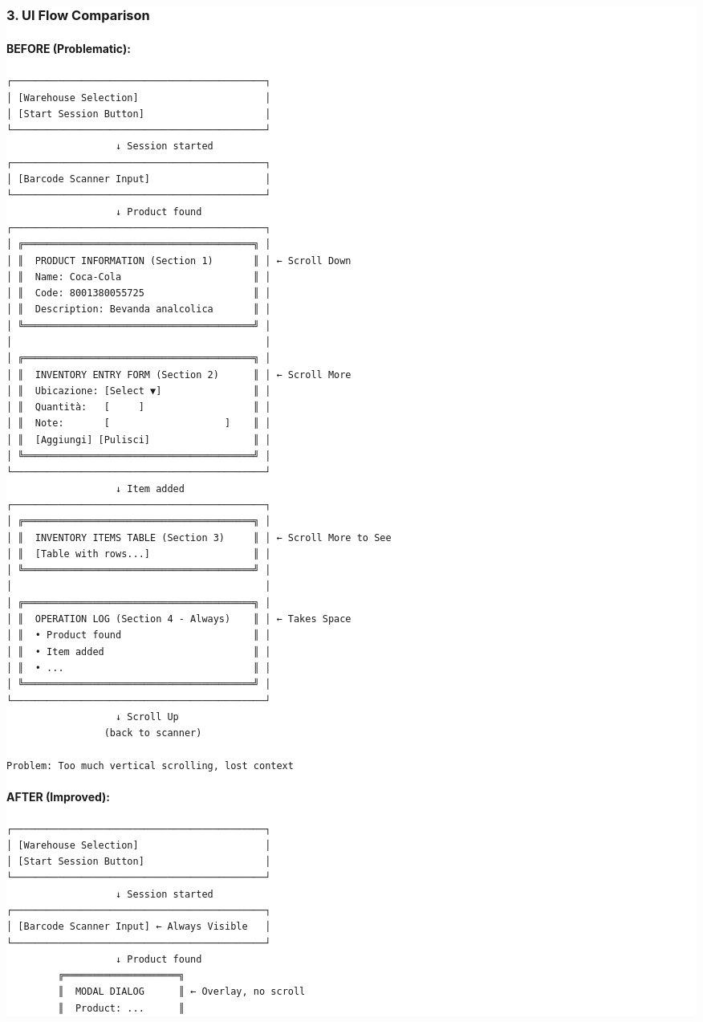 
### 3. UI Flow Comparison

#### BEFORE (Problematic):
```
┌────────────────────────────────────────────┐
│ [Warehouse Selection]                      │
│ [Start Session Button]                     │
└────────────────────────────────────────────┘
                   ↓ Session started
┌────────────────────────────────────────────┐
│ [Barcode Scanner Input]                    │
└────────────────────────────────────────────┘
                   ↓ Product found
┌────────────────────────────────────────────┐
│ ╔════════════════════════════════════════╗ │
│ ║  PRODUCT INFORMATION (Section 1)       ║ │ ← Scroll Down
│ ║  Name: Coca-Cola                       ║ │
│ ║  Code: 8001380055725                   ║ │
│ ║  Description: Bevanda analcolica       ║ │
│ ╚════════════════════════════════════════╝ │
│                                            │
│ ╔════════════════════════════════════════╗ │
│ ║  INVENTORY ENTRY FORM (Section 2)      ║ │ ← Scroll More
│ ║  Ubicazione: [Select ▼]                ║ │
│ ║  Quantità:   [     ]                   ║ │
│ ║  Note:       [                    ]    ║ │
│ ║  [Aggiungi] [Pulisci]                  ║ │
│ ╚════════════════════════════════════════╝ │
└────────────────────────────────────────────┘
                   ↓ Item added
┌────────────────────────────────────────────┐
│ ╔════════════════════════════════════════╗ │
│ ║  INVENTORY ITEMS TABLE (Section 3)     ║ │ ← Scroll More to See
│ ║  [Table with rows...]                  ║ │
│ ╚════════════════════════════════════════╝ │
│                                            │
│ ╔════════════════════════════════════════╗ │
│ ║  OPERATION LOG (Section 4 - Always)    ║ │ ← Takes Space
│ ║  • Product found                       ║ │
│ ║  • Item added                          ║ │
│ ║  • ...                                 ║ │
│ ╚════════════════════════════════════════╝ │
└────────────────────────────────────────────┘
                   ↓ Scroll Up
                 (back to scanner)

Problem: Too much vertical scrolling, lost context
```

#### AFTER (Improved):
```
┌────────────────────────────────────────────┐
│ [Warehouse Selection]                      │
│ [Start Session Button]                     │
└────────────────────────────────────────────┘
                   ↓ Session started
┌────────────────────────────────────────────┐
│ [Barcode Scanner Input] ← Always Visible   │
└────────────────────────────────────────────┘
                   ↓ Product found
         ╔════════════════════╗
         ║  MODAL DIALOG      ║ ← Overlay, no scroll
         ║  Product: ...      ║
```